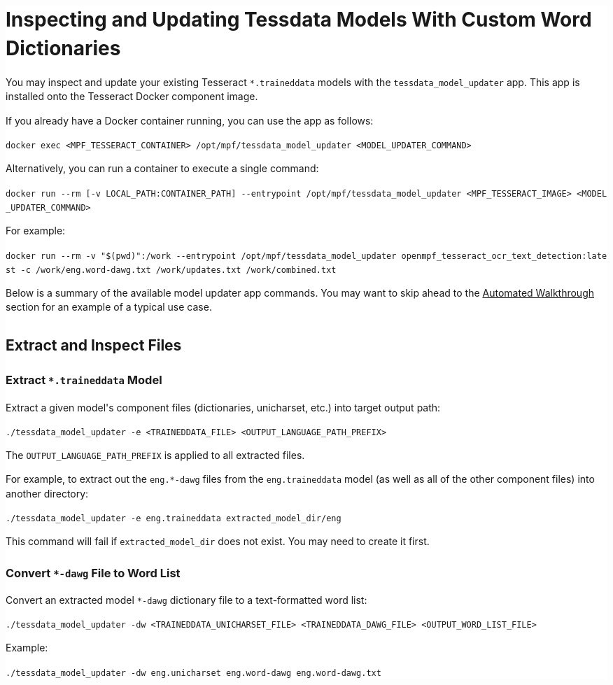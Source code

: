# Inspecting and Updating Tessdata Models With Custom Word Dictionaries

You may inspect and update your existing Tesseract `*.traineddata` models with
the `tessdata_model_updater` app. This app is installed onto the Tesseract
Docker component image.

If you already have a Docker container running, you can use the app as follows:

`docker exec <MPF_TESSERACT_CONTAINER> /opt/mpf/tessdata_model_updater <MODEL_UPDATER_COMMAND>`

Alternatively, you can run a container to execute a single command:

`docker run --rm [-v LOCAL_PATH:CONTAINER_PATH] --entrypoint /opt/mpf/tessdata_model_updater <MPF_TESSERACT_IMAGE> <MODEL_UPDATER_COMMAND>`

For example:

`docker run --rm -v "$(pwd)":/work --entrypoint /opt/mpf/tessdata_model_updater openmpf_tesseract_ocr_text_detection:latest -c /work/eng.word-dawg.txt /work/updates.txt /work/combined.txt`

Below is a summary of the available model updater app commands. You may want to
skip ahead to the [Automated Walkthrough](#automated-walkthrough) section for an
example of a typical use case.


## Extract and Inspect Files

### Extract `*.traineddata` Model

Extract a given model's component files (dictionaries, unicharset, etc.) into
target output path:

`./tessdata_model_updater -e <TRAINEDDATA_FILE> <OUTPUT_LANGUAGE_PATH_PREFIX>`

The `OUTPUT_LANGUAGE_PATH_PREFIX` is applied to all extracted files.

For example, to extract out the `eng.*-dawg` files from the `eng.traineddata`
model (as well as all of the other component files) into another directory:

`./tessdata_model_updater -e eng.traineddata extracted_model_dir/eng`

This command will fail if `extracted_model_dir` does not exist. You may need to
create it first.

### Convert `*-dawg` File to Word List

Convert an extracted model `*-dawg` dictionary file to a text-formatted
word list:

`./tessdata_model_updater -dw <TRAINEDDATA_UNICHARSET_FILE> <TRAINEDDATA_DAWG_FILE> <OUTPUT_WORD_LIST_FILE>`

Example:

`./tessdata_model_updater -dw eng.unicharset eng.word-dawg eng.word-dawg.txt`
